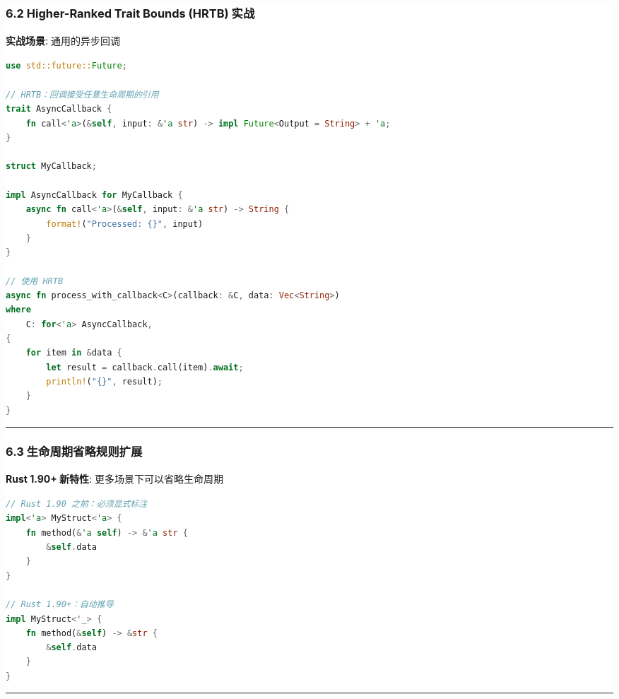 
### 6.2 Higher-Ranked Trait Bounds (HRTB) 实战

**实战场景**: 通用的异步回调

```rust
use std::future::Future;

// HRTB：回调接受任意生命周期的引用
trait AsyncCallback {
    fn call<'a>(&self, input: &'a str) -> impl Future<Output = String> + 'a;
}

struct MyCallback;

impl AsyncCallback for MyCallback {
    async fn call<'a>(&self, input: &'a str) -> String {
        format!("Processed: {}", input)
    }
}

// 使用 HRTB
async fn process_with_callback<C>(callback: &C, data: Vec<String>)
where
    C: for<'a> AsyncCallback,
{
    for item in &data {
        let result = callback.call(item).await;
        println!("{}", result);
    }
}
```

---

### 6.3 生命周期省略规则扩展

**Rust 1.90+ 新特性**: 更多场景下可以省略生命周期

```rust
// Rust 1.90 之前：必须显式标注
impl<'a> MyStruct<'a> {
    fn method(&'a self) -> &'a str {
        &self.data
    }
}

// Rust 1.90+：自动推导
impl MyStruct<'_> {
    fn method(&self) -> &str {
        &self.data
    }
}
```

---